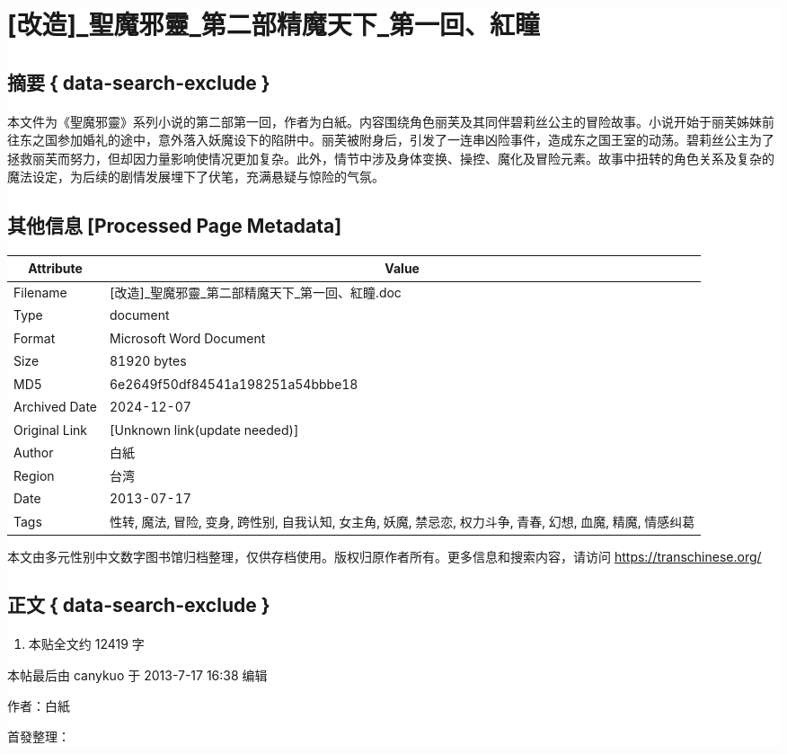 # [改造]_聖魔邪靈_第二部精魔天下_第一回、紅瞳



## 摘要  { data-search-exclude }


本文件为《聖魔邪靈》系列小说的第二部第一回，作者为白紙。内容围绕角色丽芙及其同伴碧莉丝公主的冒险故事。小说开始于丽芙姊妹前往东之国参加婚礼的途中，意外落入妖魔设下的陷阱中。丽芙被附身后，引发了一连串凶险事件，造成东之国王室的动荡。碧莉丝公主为了拯救丽芙而努力，但却因力量影响使情况更加复杂。此外，情节中涉及身体变换、操控、魔化及冒险元素。故事中扭转的角色关系及复杂的魔法设定，为后续的剧情发展埋下了伏笔，充满悬疑与惊险的气氛。



## 其他信息 [Processed Page Metadata]

| Attribute       | Value                                  |
|-----------------|----------------------------------------|
| Filename        | [改造]_聖魔邪靈_第二部精魔天下_第一回、紅瞳.doc                             |
| Type            | document                                 |
| Format          | Microsoft Word Document                               |
| Size            | 81920 bytes                           |
| MD5             | 6e2649f50df84541a198251a54bbbe18                                  |
| Archived Date   | 2024-12-07                             |
| Original Link   | [Unknown link(update needed)]                         |
| Author          | 白紙                               |
| Region          | 台湾                               |
| Date            | 2013-07-17                                 |
| Tags            | 性转, 魔法, 冒险, 变身, 跨性别, 自我认知, 女主角, 妖魔, 禁忌恋, 权力斗争, 青春, 幻想, 血魔, 精魔, 情感纠葛                                 |

本文由多元性别中文数字图书馆归档整理，仅供存档使用。版权归原作者所有。更多信息和搜索内容，请访问 <https://transchinese.org/>


## 正文 { data-search-exclude }


1. 本贴全文约 12419 字

本帖最后由 canykuo 于 2013-7-17 16:38 编辑



作者：白紙



首發整理：


